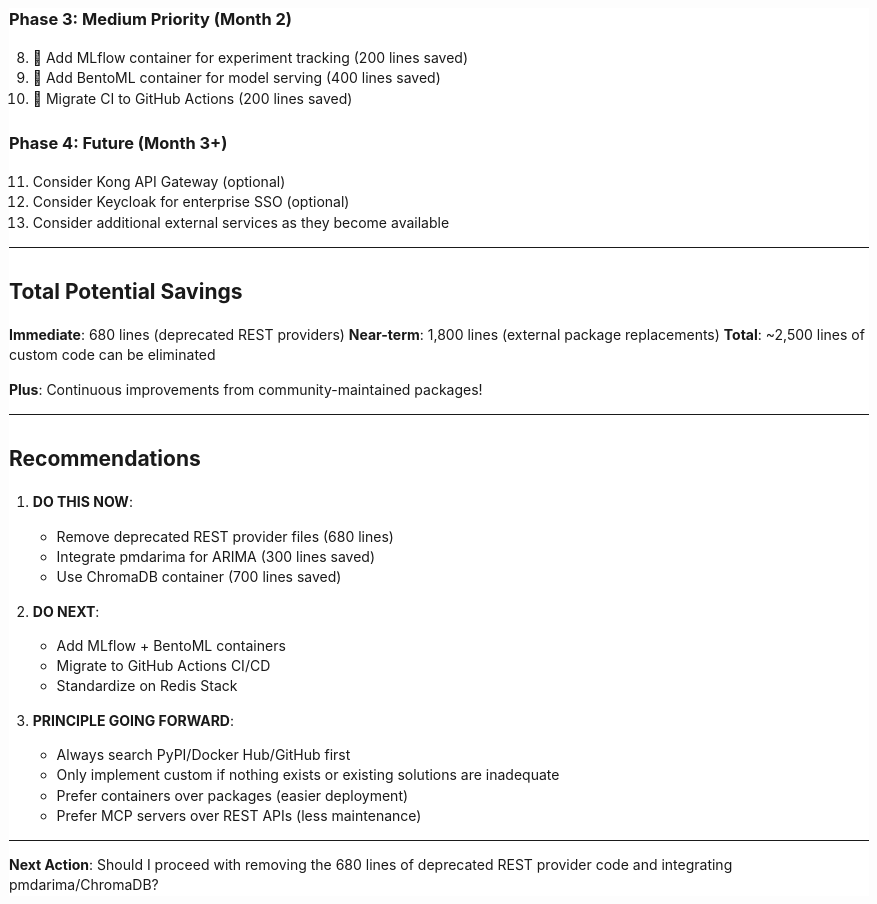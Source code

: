 ### Phase 3: Medium Priority (Month 2)
8. 🔄 Add MLflow container for experiment tracking (200 lines saved)
9. 🔄 Add BentoML container for model serving (400 lines saved)
10. 🔄 Migrate CI to GitHub Actions (200 lines saved)

### Phase 4: Future (Month 3+)
11. Consider Kong API Gateway (optional)
12. Consider Keycloak for enterprise SSO (optional)
13. Consider additional external services as they become available

---

## Total Potential Savings

**Immediate**: 680 lines (deprecated REST providers)
**Near-term**: 1,800 lines (external package replacements)
**Total**: ~2,500 lines of custom code can be eliminated

**Plus**: Continuous improvements from community-maintained packages!

---

## Recommendations

1. **DO THIS NOW**:
   - Remove deprecated REST provider files (680 lines)
   - Integrate pmdarima for ARIMA (300 lines saved)
   - Use ChromaDB container (700 lines saved)

2. **DO NEXT**:
   - Add MLflow + BentoML containers
   - Migrate to GitHub Actions CI/CD
   - Standardize on Redis Stack

3. **PRINCIPLE GOING FORWARD**:
   - Always search PyPI/Docker Hub/GitHub first
   - Only implement custom if nothing exists or existing solutions are inadequate
   - Prefer containers over packages (easier deployment)
   - Prefer MCP servers over REST APIs (less maintenance)

---

**Next Action**: Should I proceed with removing the 680 lines of deprecated REST provider code and integrating pmdarima/ChromaDB?
